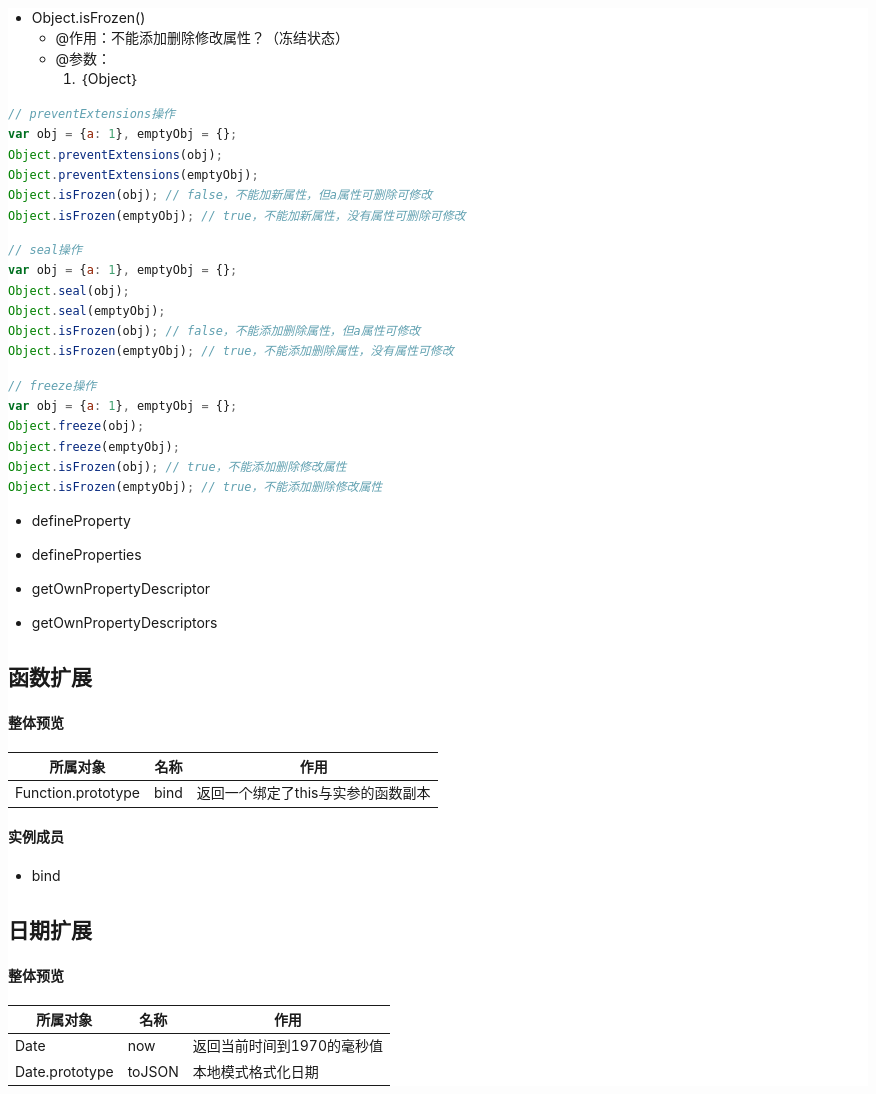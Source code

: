 - Object.isFrozen()
    + @作用：不能添加删除修改属性？（冻结状态）
    + @参数：
        1. ｛Object｝
```javascript
// preventExtensions操作
var obj = {a: 1}, emptyObj = {};
Object.preventExtensions(obj);
Object.preventExtensions(emptyObj);
Object.isFrozen(obj); // false，不能加新属性，但a属性可删除可修改
Object.isFrozen(emptyObj); // true，不能加新属性，没有属性可删除可修改
```
```javascript
// seal操作
var obj = {a: 1}, emptyObj = {};
Object.seal(obj);
Object.seal(emptyObj);
Object.isFrozen(obj); // false，不能添加删除属性，但a属性可修改
Object.isFrozen(emptyObj); // true，不能添加删除属性，没有属性可修改
```
```javascript
// freeze操作
var obj = {a: 1}, emptyObj = {};
Object.freeze(obj);
Object.freeze(emptyObj);
Object.isFrozen(obj); // true，不能添加删除修改属性
Object.isFrozen(emptyObj); // true，不能添加删除修改属性
```

- defineProperty

- defineProperties

- getOwnPropertyDescriptor

- getOwnPropertyDescriptors

## 函数扩展

#### 整体预览
| 所属对象 | 名称 | 作用 |
|       -       |    -    |    -   |
| Function.prototype | bind | 返回一个绑定了this与实参的函数副本 |

#### 实例成员

- bind

## 日期扩展

#### 整体预览
| 所属对象 | 名称 | 作用 |
|       -       |    -    |    -   |
| Date | now | 返回当前时间到1970的毫秒值 |
| Date.prototype | toJSON | 本地模式格式化日期 |
